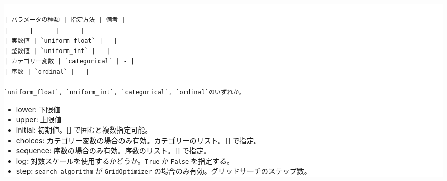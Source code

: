     ----
    | パラメータの種類 | 指定方法 | 備考 |
    | ---- | ---- | ---- |
    | 実数値 | `uniform_float` | - |
    | 整数値 | `uniform_int` | - |
    | カテゴリー変数 | `categorical` | - |
    | 序数 | `ordinal` | - |

    `uniform_float`, `uniform_int`, `categorical`, `ordinal`のいずれか。
  - lower: 下限値
  - upper: 上限値
  - initial: 初期値。[] で囲むと複数指定可能。
  - choices: カテゴリー変数の場合のみ有効。カテゴリーのリスト。[] で指定。
  - sequence: 序数の場合のみ有効。序数のリスト。[] で指定。
  - log: 対数スケールを使用するかどうか。`True` か `False` を指定する。
  - step: `search_algorithm` が `GridOptimizer` の場合のみ有効。グリッドサーチのステップ数。

